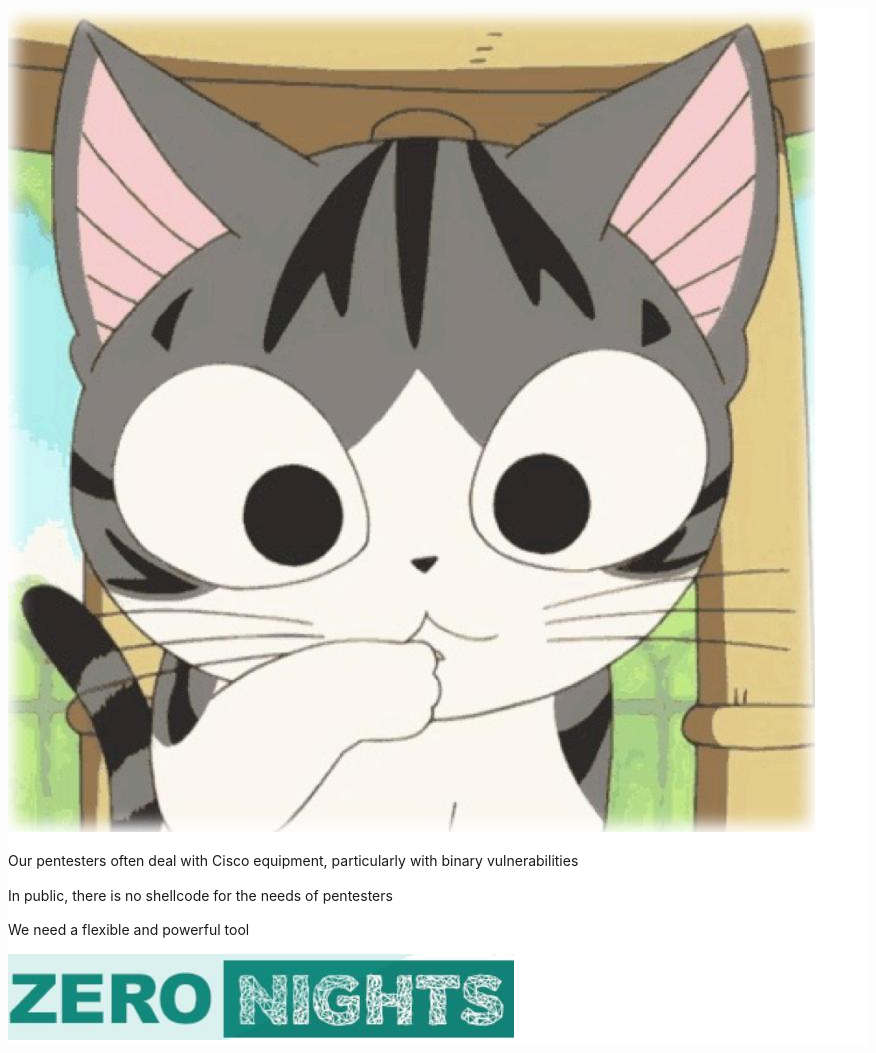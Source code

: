 ![](_page_26_Picture_3.jpeg)

Our pentesters often deal with Cisco equipment, particularly with binary vulnerabilities

In public, there is no shellcode for the needs of pentesters

We need a flexible and powerful tool

![](_page_27_Picture_0.jpeg)
